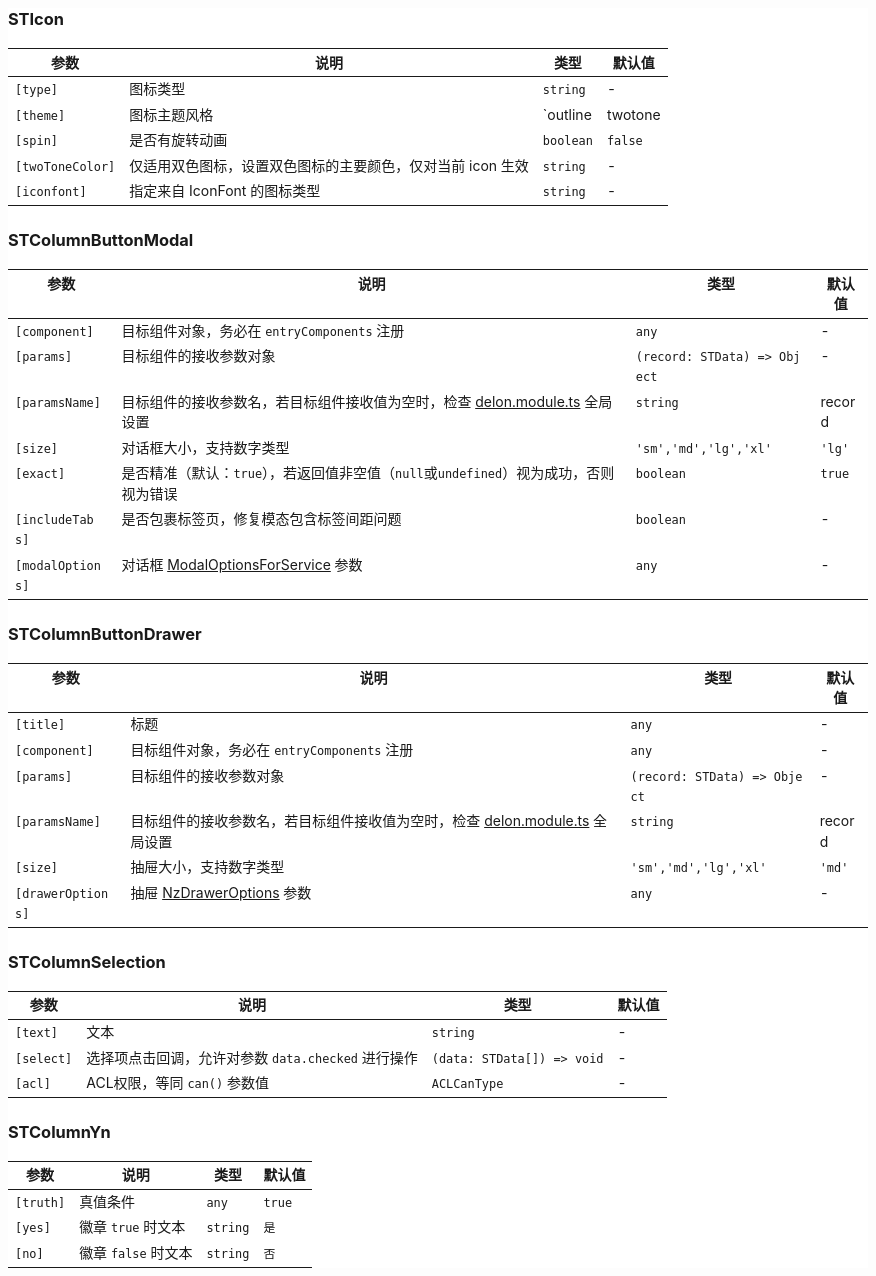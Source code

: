 ### STIcon

参数 | 说明 | 类型 | 默认值
----|------|-----|------
`[type]` | 图标类型 | `string` | -
`[theme]` | 图标主题风格 | `outline | twotone | fill` | `outline`
`[spin]` | 是否有旋转动画 | `boolean` | `false`
`[twoToneColor]` | 仅适用双色图标，设置双色图标的主要颜色，仅对当前 icon 生效 | `string` | -
`[iconfont]` | 指定来自 IconFont 的图标类型 | `string` | -

### STColumnButtonModal

参数 | 说明 | 类型 | 默认值
----|------|-----|------
`[component]` | 目标组件对象，务必在 `entryComponents` 注册 | `any` | -
`[params]` | 目标组件的接收参数对象 | `(record: STData) => Object` | -
`[paramsName]` | 目标组件的接收参数名，若目标组件接收值为空时，检查 [delon.module.ts](https://github.com/ng-alain/ng-alain/blob/master/src/app/delon.module.ts#L69) 全局设置 | `string` | record
`[size]` | 对话框大小，支持数字类型 | `'sm','md','lg','xl'` | `'lg'`
`[exact]` | 是否精准（默认：`true`），若返回值非空值（`null`或`undefined`）视为成功，否则视为错误 | `boolean` | `true`
`[includeTabs]` | 是否包裹标签页，修复模态包含标签间距问题 | `boolean` | -
`[modalOptions]` | 对话框 [ModalOptionsForService](https://github.com/NG-ZORRO/ng-zorro-antd/blob/master/components/modal/nz-modal.type.ts) 参数 | `any` | -

### STColumnButtonDrawer

参数 | 说明 | 类型 | 默认值
----|------|-----|------
`[title]` | 标题 | `any` | -
`[component]` | 目标组件对象，务必在 `entryComponents` 注册 | `any` | -
`[params]` | 目标组件的接收参数对象 | `(record: STData) => Object` | -
`[paramsName]` | 目标组件的接收参数名，若目标组件接收值为空时，检查 [delon.module.ts](https://github.com/ng-alain/ng-alain/blob/master/src/app/delon.module.ts#L69) 全局设置 | `string` | record
`[size]` | 抽屉大小，支持数字类型 | `'sm','md','lg','xl'` | `'md'`
`[drawerOptions]` | 抽屉 [NzDrawerOptions](https://ng.ant.design/components/drawer/zh#nzdraweroptions) 参数 | `any` | -

### STColumnSelection

参数 | 说明 | 类型 | 默认值
----|------|-----|------
`[text]` | 文本 | `string` | -
`[select]` | 选择项点击回调，允许对参数 `data.checked` 进行操作 | `(data: STData[]) => void` | -
`[acl]` | ACL权限，等同 `can()` 参数值 | `ACLCanType` | -

### STColumnYn

参数 | 说明 | 类型 | 默认值
----|------|-----|------
`[truth]` | 真值条件 | `any` | `true`
`[yes]` | 徽章 `true` 时文本 | `string` | `是`
`[no]` | 徽章 `false` 时文本 | `string` | `否`
